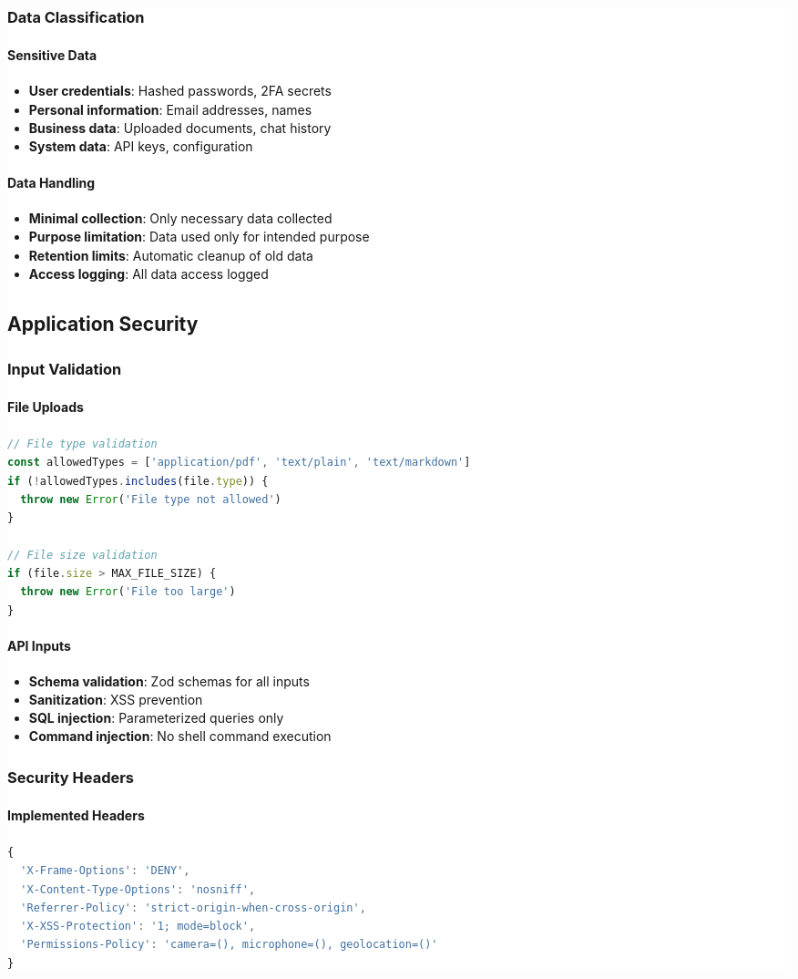 ### Data Classification

#### Sensitive Data
- **User credentials**: Hashed passwords, 2FA secrets
- **Personal information**: Email addresses, names
- **Business data**: Uploaded documents, chat history
- **System data**: API keys, configuration

#### Data Handling
- **Minimal collection**: Only necessary data collected
- **Purpose limitation**: Data used only for intended purpose
- **Retention limits**: Automatic cleanup of old data
- **Access logging**: All data access logged

## Application Security

### Input Validation

#### File Uploads
```typescript
// File type validation
const allowedTypes = ['application/pdf', 'text/plain', 'text/markdown']
if (!allowedTypes.includes(file.type)) {
  throw new Error('File type not allowed')
}

// File size validation
if (file.size > MAX_FILE_SIZE) {
  throw new Error('File too large')
}
```

#### API Inputs
- **Schema validation**: Zod schemas for all inputs
- **Sanitization**: XSS prevention
- **SQL injection**: Parameterized queries only
- **Command injection**: No shell command execution

### Security Headers

#### Implemented Headers
```javascript
{
  'X-Frame-Options': 'DENY',
  'X-Content-Type-Options': 'nosniff',
  'Referrer-Policy': 'strict-origin-when-cross-origin',
  'X-XSS-Protection': '1; mode=block',
  'Permissions-Policy': 'camera=(), microphone=(), geolocation=()'
}
```
